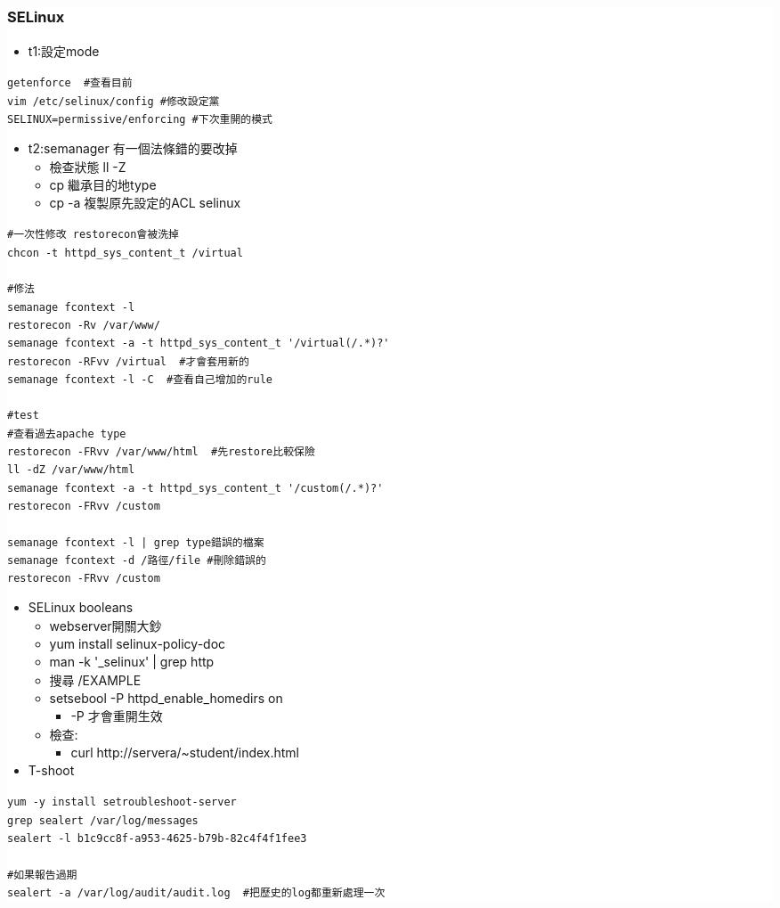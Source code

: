 
### SELinux
* t1:設定mode
```
getenforce  #查看目前
vim /etc/selinux/config #修改設定黨
SELINUX=permissive/enforcing #下次重開的模式
```

* t2:semanager 有一個法條錯的要改掉
    * 檢查狀態 ll -Z
    * cp 繼承目的地type
    * cp -a 複製原先設定的ACL selinux

```
#一次性修改 restorecon會被洗掉
chcon -t httpd_sys_content_t /virtual

#修法
semanage fcontext -l
restorecon -Rv /var/www/
semanage fcontext -a -t httpd_sys_content_t '/virtual(/.*)?'
restorecon -RFvv /virtual  #才會套用新的
semanage fcontext -l -C  #查看自己增加的rule

#test
#查看過去apache type
restorecon -FRvv /var/www/html  #先restore比較保險
ll -dZ /var/www/html
semanage fcontext -a -t httpd_sys_content_t '/custom(/.*)?'
restorecon -FRvv /custom

semanage fcontext -l | grep type錯誤的檔案
semanage fcontext -d /路徑/file #刪除錯誤的
restorecon -FRvv /custom
```

* SELinux booleans
    * webserver開關大鈔
    * yum install selinux-policy-doc
    * man -k '_selinux' | grep http
    * 搜尋 /EXAMPLE
    * setsebool -P httpd_enable_homedirs on 
        * -P 才會重開生效
    * 檢查: 
        * curl http://servera/~student/index.html
*  T-shoot
```
yum -y install setroubleshoot-server
grep sealert /var/log/messages
sealert -l b1c9cc8f-a953-4625-b79b-82c4f4f1fee3

#如果報告過期
sealert -a /var/log/audit/audit.log  #把歷史的log都重新處理一次
```
